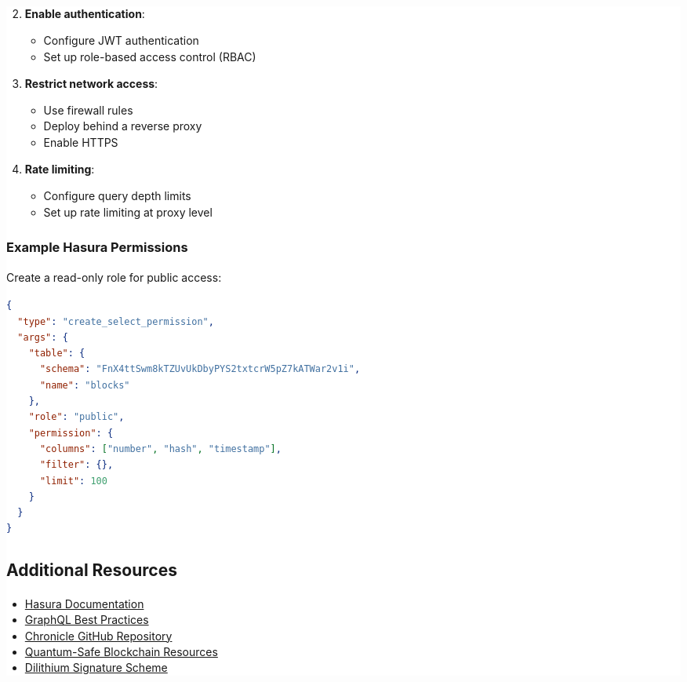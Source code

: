 2. **Enable authentication**:
   - Configure JWT authentication
   - Set up role-based access control (RBAC)

3. **Restrict network access**:
   - Use firewall rules
   - Deploy behind a reverse proxy
   - Enable HTTPS

4. **Rate limiting**:
   - Configure query depth limits
   - Set up rate limiting at proxy level

### Example Hasura Permissions

Create a read-only role for public access:

```json
{
  "type": "create_select_permission",
  "args": {
    "table": {
      "schema": "FnX4ttSwm8kTZUvUkDbyPYS2txtcrW5pZ7kATWar2v1i",
      "name": "blocks"
    },
    "role": "public",
    "permission": {
      "columns": ["number", "hash", "timestamp"],
      "filter": {},
      "limit": 100
    }
  }
}
```

## Additional Resources

- [Hasura Documentation](https://hasura.io/docs/latest/index/)
- [GraphQL Best Practices](https://graphql.org/learn/best-practices/)
- [Chronicle GitHub Repository](https://github.com/your-org/chronicle)
- [Quantum-Safe Blockchain Resources](https://csrc.nist.gov/projects/post-quantum-cryptography)
- [Dilithium Signature Scheme](https://pq-crystals.org/dilithium/)